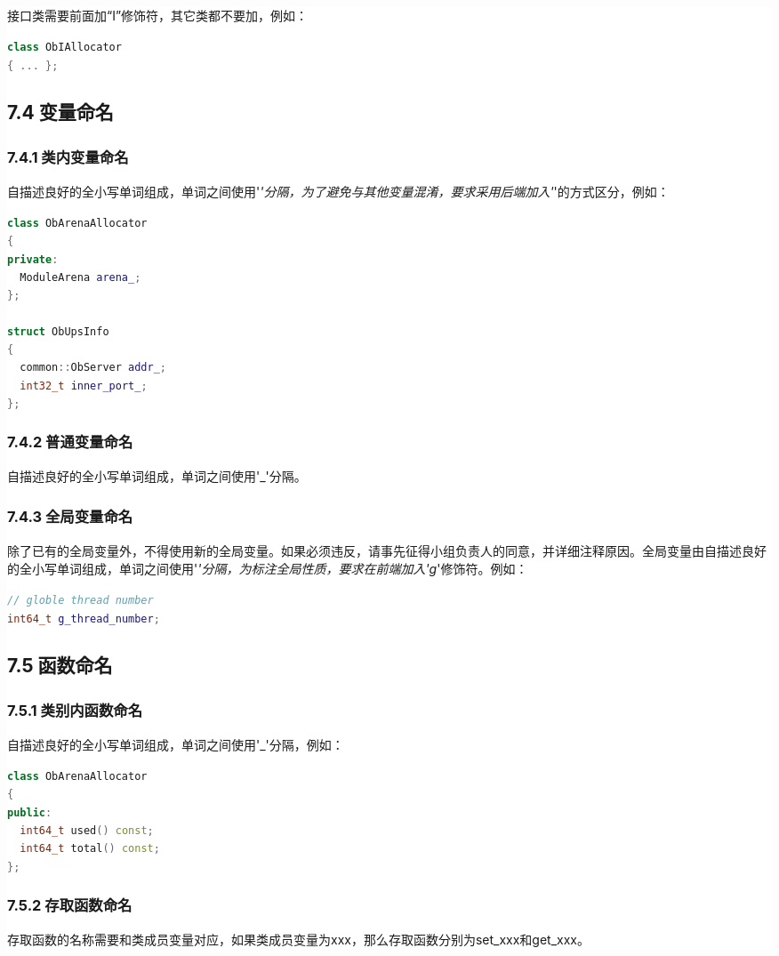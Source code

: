 接口类需要前面加“I”修饰符，其它类都不要加，例如：

```cpp
class ObIAllocator 
{ ... };
```

## 7.4 变量命名
### 7.4.1 类内变量命名
自描述良好的全小写单词组成，单词之间使用'_'分隔，为了避免与其他变量混淆，要求采用后端加入'_'的方式区分，例如：

```cpp
class ObArenaAllocator
{ 
private:
  ModuleArena arena_;
};
 
struct ObUpsInfo
{
  common::ObServer addr_;
  int32_t inner_port_;
};
```

### 7.4.2 普通变量命名
自描述良好的全小写单词组成，单词之间使用'_'分隔。

### 7.4.3 全局变量命名
除了已有的全局变量外，不得使用新的全局变量。如果必须违反，请事先征得小组负责人的同意，并详细注释原因。全局变量由自描述良好的全小写单词组成，单词之间使用'_'分隔，为标注全局性质，要求在前端加入'g_'修饰符。例如：

```cpp
// globle thread number
int64_t g_thread_number;
```

## 7.5 函数命名
### 7.5.1 类别内函数命名
自描述良好的全小写单词组成，单词之间使用'_'分隔，例如：

```cpp
class ObArenaAllocator
{ 
public:
  int64_t used() const;
  int64_t total() const;
};
```

### 7.5.2 存取函数命名
存取函数的名称需要和类成员变量对应，如果类成员变量为xxx，那么存取函数分别为set_xxx和get_xxx。
